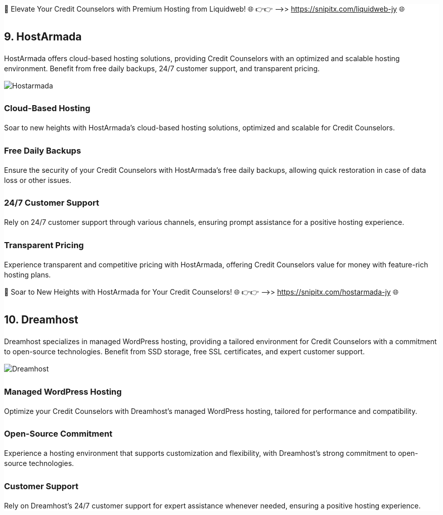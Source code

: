 🚀 Elevate Your Credit Counselors with Premium Hosting from Liquidweb! 🌐
👉👉 -->> https://snipitx.com/liquidweb-jy 🌐

## 9. HostArmada

HostArmada offers cloud-based hosting solutions, providing Credit Counselors with an optimized and scalable hosting environment. Benefit from free daily backups, 24/7 customer support, and transparent pricing.

![Hostarmada](https://i.imgur.com/KFbdf3o.jpeg "Hostarmada Hosting")

### Cloud-Based Hosting
Soar to new heights with HostArmada’s cloud-based hosting solutions, optimized and scalable for Credit Counselors.

### Free Daily Backups
Ensure the security of your Credit Counselors with HostArmada’s free daily backups, allowing quick restoration in case of data loss or other issues.

### 24/7 Customer Support
Rely on 24/7 customer support through various channels, ensuring prompt assistance for a positive hosting experience.

### Transparent Pricing
Experience transparent and competitive pricing with HostArmada, offering Credit Counselors value for money with feature-rich hosting plans.

🚀 Soar to New Heights with HostArmada for Your Credit Counselors! 🌐
👉👉 -->> https://snipitx.com/hostarmada-jy 🌐

## 10. Dreamhost

Dreamhost specializes in managed WordPress hosting, providing a tailored environment for Credit Counselors with a commitment to open-source technologies. Benefit from SSD storage, free SSL certificates, and expert customer support.

![Dreamhost](https://i.imgur.com/rXIg8ip.jpeg "Dreamhost Hosting")

### Managed WordPress Hosting
Optimize your Credit Counselors with Dreamhost’s managed WordPress hosting, tailored for performance and compatibility.

### Open-Source Commitment
Experience a hosting environment that supports customization and flexibility, with Dreamhost’s strong commitment to open-source technologies.

### Customer Support
Rely on Dreamhost’s 24/7 customer support for expert assistance whenever needed, ensuring a positive hosting experience.
